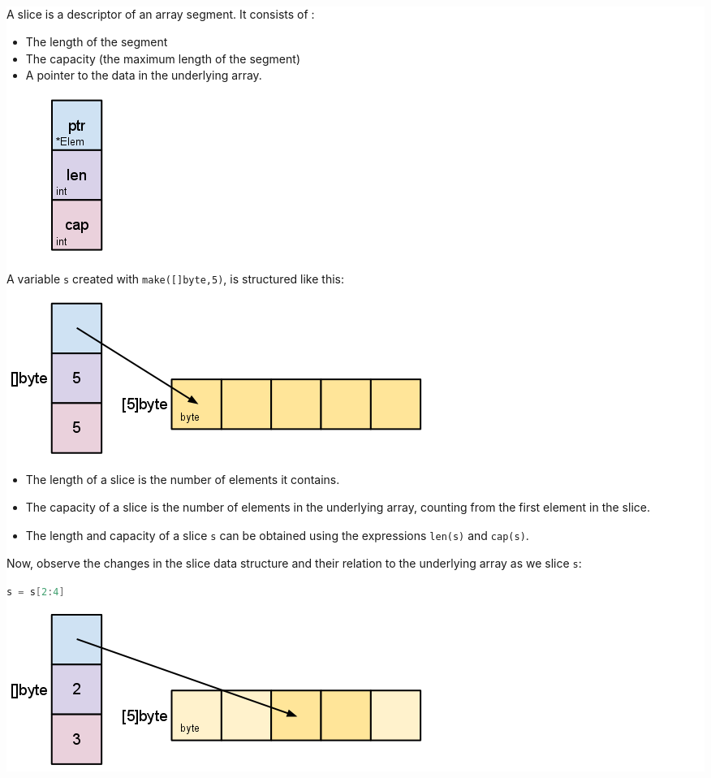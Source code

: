 A slice is a descriptor of an array segment. It consists of :

+ The length of the segment
+ The capacity (the maximum length of the segment)
+ A pointer to the data in the underlying array.

![Slice structure](./img/35-01-slice-struct.png)

A variable `s` created with `make([]byte,5)`, is structured like this:

![Slice structure 2](./img/35-02-slice-struct.png)


+ The length of a slice is the number of elements it contains. 

+ The capacity of a slice is the number of elements in the underlying array, counting from the first element in the slice.

+ The length and capacity of a slice `s` can be obtained using the expressions `len(s)` and `cap(s)`.

Now, observe the changes in the slice data structure and their relation to the underlying array as we slice `s`:

```go
s = s[2:4]
```

![Slice structure 3](./img/35-03-slice-struct.png)
